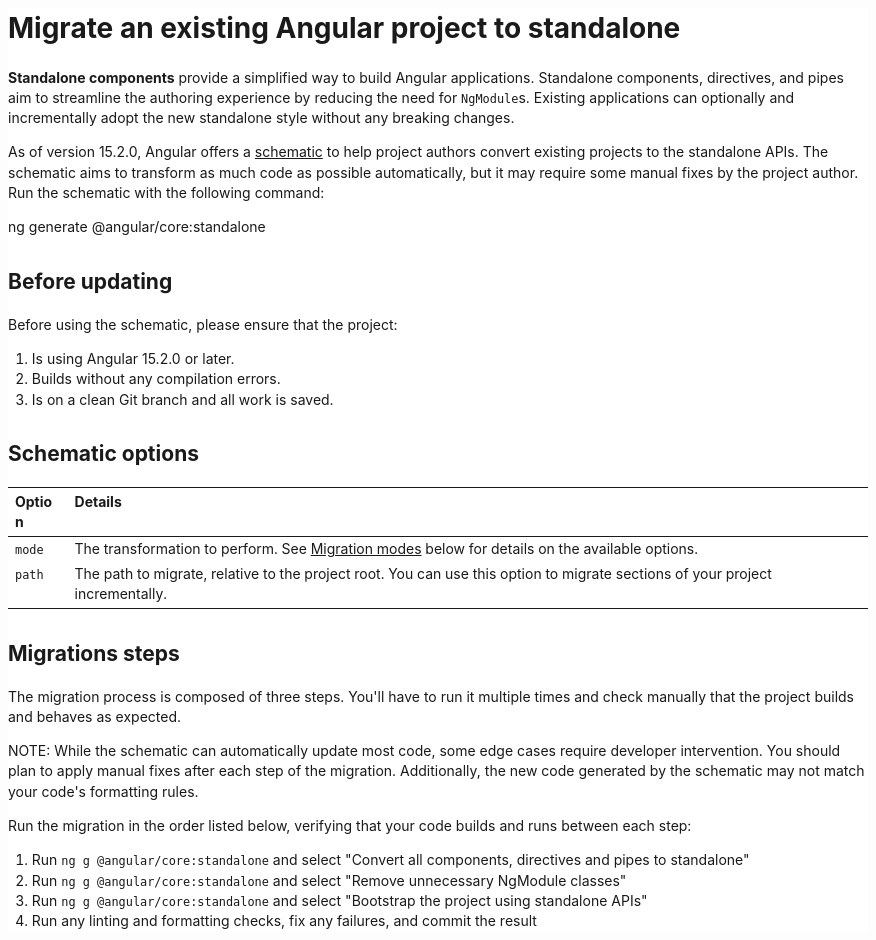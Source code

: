 # Migrate an existing Angular project to standalone

**Standalone components** provide a simplified way to build Angular applications. Standalone components, directives, and pipes aim to streamline the authoring experience by reducing the need for `NgModule`s. Existing applications can optionally and incrementally adopt the new standalone style without any breaking changes.

<docs-video src="https://www.youtube.com/embed/x5PZwb4XurU" title="Getting started with standalone components"/>

As of version 15.2.0, Angular offers a [schematic](tools/cli/schematics) to help project authors convert existing projects to the standalone APIs. The schematic aims to transform as much code as possible automatically, but it may require some manual fixes by the project author. Run the schematic with the following command:

<docs-code language="shell">

ng generate @angular/core:standalone

</docs-code>

## Before updating

Before using the schematic, please ensure that the project:

1. Is using Angular 15.2.0 or later.
2. Builds without any compilation errors.
3. Is on a clean Git branch and all work is saved.

## Schematic options

| Option              | Details                                                    |
|:---                 |:---                                                        |
| `mode`              | The transformation to perform. See [Migration modes](#migration-modes) below for details on the available options. |
| `path`              | The path to migrate, relative to the project root. You can use this option to migrate sections of your project incrementally. |

## Migrations steps

The migration process is composed of three steps. You'll have to run it multiple times and check manually that the project builds and behaves as expected.

NOTE: While the schematic can automatically update most code, some edge cases require developer intervention.
You should plan to apply manual fixes after each step of the migration. Additionally, the new code generated by the schematic may not match your code's formatting rules.

Run the migration in the order listed below, verifying that your code builds and runs between each step:

1. Run `ng g @angular/core:standalone` and select "Convert all components, directives and pipes to standalone"
2. Run `ng g @angular/core:standalone` and select "Remove unnecessary NgModule classes"
3. Run `ng g @angular/core:standalone` and select "Bootstrap the project using standalone APIs"
4. Run any linting and formatting checks, fix any failures, and commit the result
